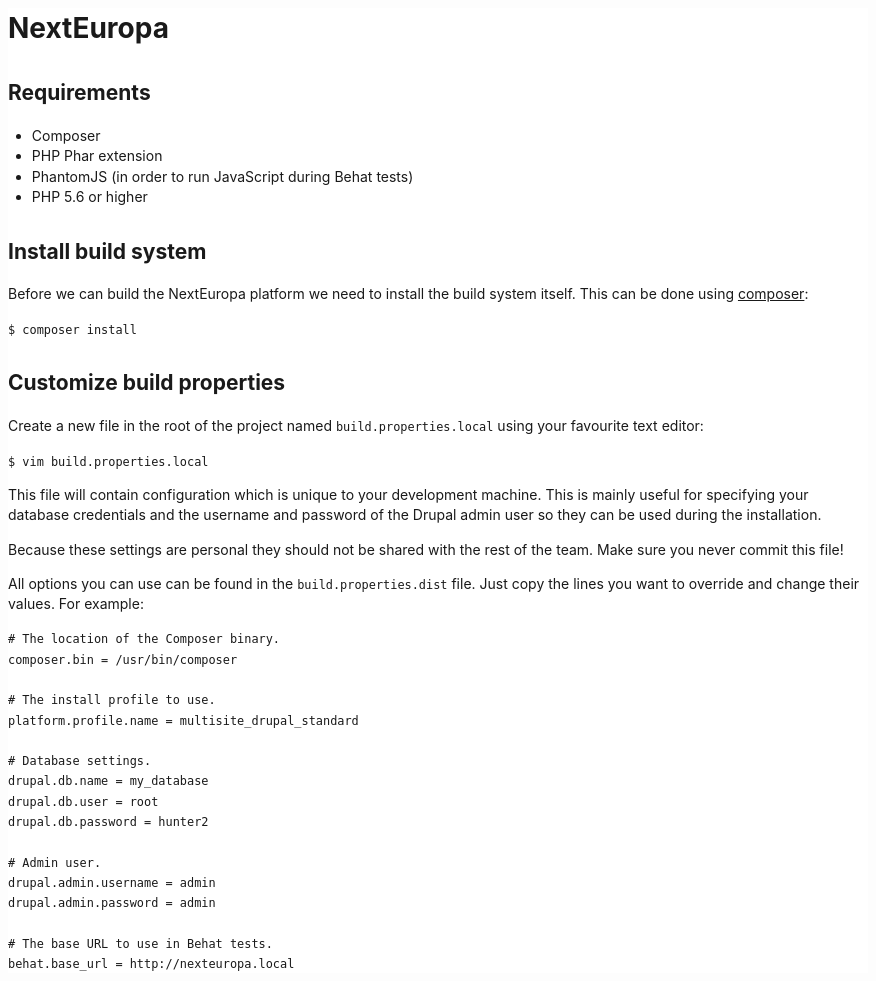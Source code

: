 # NextEuropa

## Requirements

* Composer
* PHP Phar extension
* PhantomJS (in order to run JavaScript during Behat tests)
* PHP 5.6 or higher

## Install build system

Before we can build the NextEuropa platform we need to install the build system
itself. This can be done using [composer](https://getcomposer.org/):


```
$ composer install
```

## Customize build properties

Create a new file in the root of the project named `build.properties.local`
using your favourite text editor:

```
$ vim build.properties.local
```

This file will contain configuration which is unique to your development
machine. This is mainly useful for specifying your database credentials and the
username and password of the Drupal admin user so they can be used during the
installation.

Because these settings are personal they should not be shared with the rest of
the team. Make sure you never commit this file!

All options you can use can be found in the `build.properties.dist` file. Just
copy the lines you want to override and change their values. For example:

```
# The location of the Composer binary.
composer.bin = /usr/bin/composer

# The install profile to use.
platform.profile.name = multisite_drupal_standard

# Database settings.
drupal.db.name = my_database
drupal.db.user = root
drupal.db.password = hunter2

# Admin user.
drupal.admin.username = admin
drupal.admin.password = admin

# The base URL to use in Behat tests.
behat.base_url = http://nexteuropa.local
```
